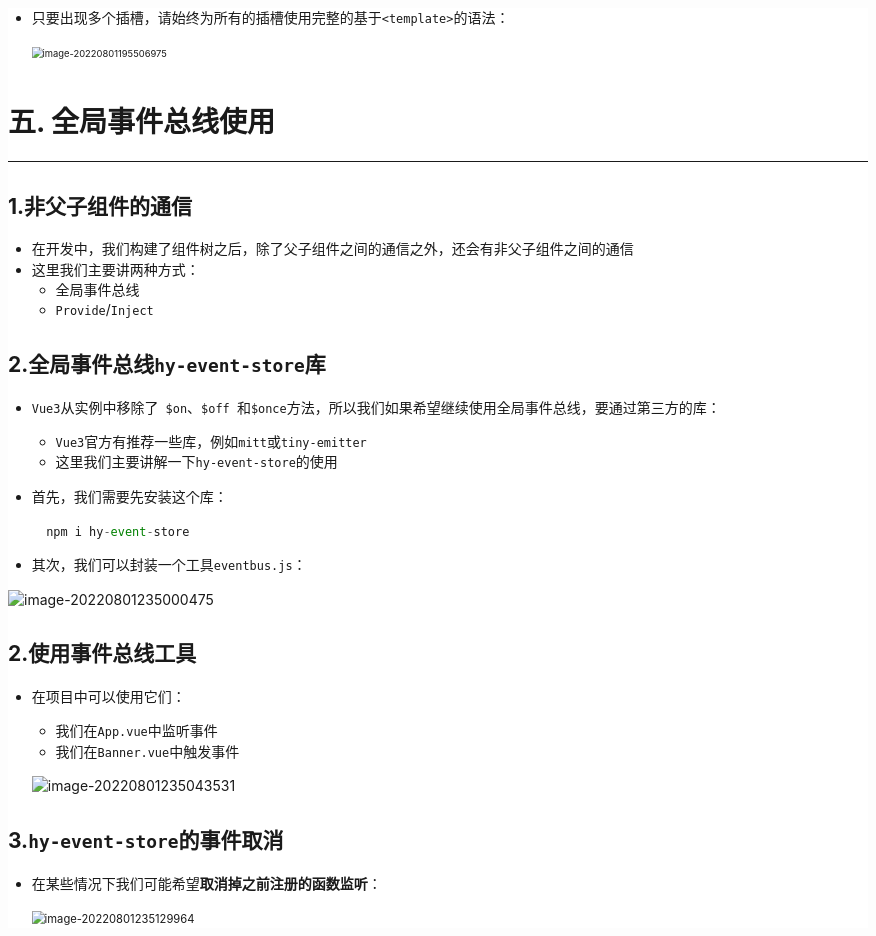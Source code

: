 - 只要出现多个插槽，请始终为所有的插槽使用完整的基于` <template> `的语法：

  <img src="C:\Users\23634\AppData\Roaming\Typora\typora-user-images\image-20220801195506975.png" alt="image-20220801195506975" style="zoom:67%;" />





# 五. 全局事件总线使用

---

## 1.非父子组件的通信

- 在开发中，我们构建了组件树之后，除了父子组件之间的通信之外，还会有非父子组件之间的通信
- 这里我们主要讲两种方式：
  - 全局事件总线
  - `Provide`/`Inject`

## 2.全局事件总线`hy-event-store`库

- `Vue3`从实例中移除了` $on`、`$off `和` $once `方法，所以我们如果希望继续使用全局事件总线，要通过第三方的库： 

  - `Vue3`官方有推荐一些库，例如`mitt`或`tiny-emitter`
  - 这里我们主要讲解一下`hy-event-store`的使用

- 首先，我们需要先安装这个库：

  ```js
  	npm i hy-event-store
  ```

- 其次，我们可以封装一个工具`eventbus.js`：

![image-20220801235000475](C:\Users\23634\AppData\Roaming\Typora\typora-user-images\image-20220801235000475.png)

## 2.使用事件总线工具

- 在项目中可以使用它们：

  - 我们在`App.vue`中监听事件
  - 我们在`Banner.vue`中触发事件

  ![image-20220801235043531](C:\Users\23634\AppData\Roaming\Typora\typora-user-images\image-20220801235043531.png)

## 3.`hy-event-store`的事件取消

- 在某些情况下我们可能希望**取消掉之前注册的函数监听**：

  <img src="C:\Users\23634\AppData\Roaming\Typora\typora-user-images\image-20220801235129964.png" alt="image-20220801235129964" style="zoom:80%;" />




